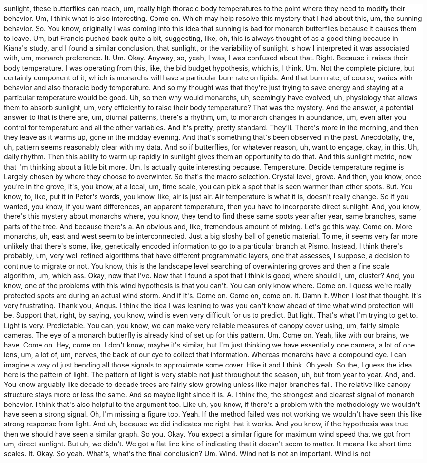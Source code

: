 sunlight, these butterflies can reach, um, really high thoracic body temperatures to the point where they need to modify their behavior. Um, I think what is also interesting. Come on. Which may help resolve this mystery that I had about this, um, the sunning behavior. So. You know, originally I was coming into this idea that sunning is bad for monarch butterflies because it causes them to leave. Um, but Francis pushed back quite a bit, suggesting, like, oh, this is always thought of as a good thing because in Kiana's study, and I found a similar conclusion, that sunlight, or the variability of sunlight is how I interpreted it was associated with, um, monarch preference. It. Um. Okay. Anyway, so, yeah, I was, I was confused about that. Right. Because it raises their body temperature. I was operating from this, like, the bid budget hypothesis, which is, I think. Um. Not the complete picture, but certainly component of it, which is monarchs will have a particular burn rate on lipids. And that burn rate, of course, varies with behavior and also thoracic body temperature. And so my thought was that they're just trying to save energy and staying at a particular temperature would be good. Uh, so then why would monarchs, uh, seemingly have evolved, uh, physiology that allows them to absorb sunlight, um, very efficiently to raise their body temperature? That was the mystery. And the answer, a potential answer to that is there are, um, diurnal patterns, there's a rhythm, um, to monarch changes in abundance, um, even after you control for temperature and all the other variables. And it's pretty, pretty standard. They'll. There's more in the morning, and then they leave as it warms up, gone in the midday evening. And that's something that's been observed in the past. Anecdotally, the, uh, pattern seems reasonably clear with my data. And so if butterflies, for whatever reason, uh, want to engage, okay, in this. Uh, daily rhythm. Then this ability to warm up rapidly in sunlight gives them an opportunity to do that. And this sunlight metric, now that I'm thinking about a little bit more. Um. Is actually quite interesting because. Temperature. Decide temperature regime is Largely chosen by where they choose to overwinter. So that's the macro selection. Crystal level, grove. And then, you know, once you're in the grove, it's, you know, at a local, um, time scale, you can pick a spot that is seen warmer than other spots. But. You know, to, like, put it in Peter's words, you know, like, air is just air. Air temperature is what it is, doesn't really change. So if you wanted, you know, if you want differences, an apparent temperature, then you have to incorporate direct sunlight. And, you know, there's this mystery about monarchs where, you know, they tend to find these same spots year after year, same branches, same parts of the tree. And because there's a. An obvious and, like, tremendous amount of mixing. Let's go this way. Come on. More monarchs, uh, east and west seem to be interconnected. Just a big sloshy ball of genetic material. To me, it seems very far more unlikely that there's some, like, genetically encoded information to go to a particular branch at Pismo. Instead, I think there's probably, um, very well refined algorithms that have different programmatic layers, one that assesses, I suppose, a decision to continue to migrate or not. You know, this is the landscape level searching of overwintering groves and then a fine scale algorithm, um, which ass. Okay, now that I've. Now that I found a spot that I think is good, where should I, um, cluster? And, you know, one of the problems with this wind hypothesis is that you can't. You can only know where. Come on. I guess we're really protected spots are during an actual wind storm. And if it's. Come on. Come on, come on. It. Damn it. When I lost that thought. It's very frustrating. Thank you, Angus. I think the idea I was leaning to was you can't know ahead of time what wind protection will be. Support that, right, by saying, you know, wind is even very difficult for us to predict. But light. That's what I'm trying to get to. Light is very. Predictable. You can, you know, we can make very reliable measures of canopy cover using, um, fairly simple cameras. The eye of a monarch butterfly is already kind of set up for this pattern. Um. Come on. Yeah, like with our brains, we have. Come on. Hey, come on. I don't know, maybe it's similar, but I'm just thinking we have essentially one camera, a lot of one lens, um, a lot of, um, nerves, the back of our eye to collect that information. Whereas monarchs have a compound eye. I can imagine a way of just bending all those signals to approximate some cover. Hike it and I think. Oh yeah. So the, I guess the idea here is the pattern of light. The pattern of light is very stable not just throughout the season, uh, but from year to year. And, and. You know arguably like decade to decade trees are fairly slow growing unless like major branches fall. The relative like canopy structure stays more or less the same. And so maybe light since it is. A. I think the, the strongest and clearest signal of monarch behavior. I think that's also helpful to the argument too. Like uh, you know, if there's a problem with the methodology we wouldn't have seen a strong signal. Oh, I'm missing a figure too. Yeah. If the method failed was not working we wouldn't have seen this like strong response from light. And uh, because we did indicates me right that it works. And you know, if the hypothesis was true then we should have seen a similar graph. So you. Okay. You expect a similar figure for maximum wind speed that we got from um, direct sunlight. But uh, we didn't. We got a flat line kind of indicating that it doesn't seem to matter. It means like short time scales. It. Okay. So yeah. What's, what's the final conclusion? Um. Wind. Wind not Is not an important. Wind is not
